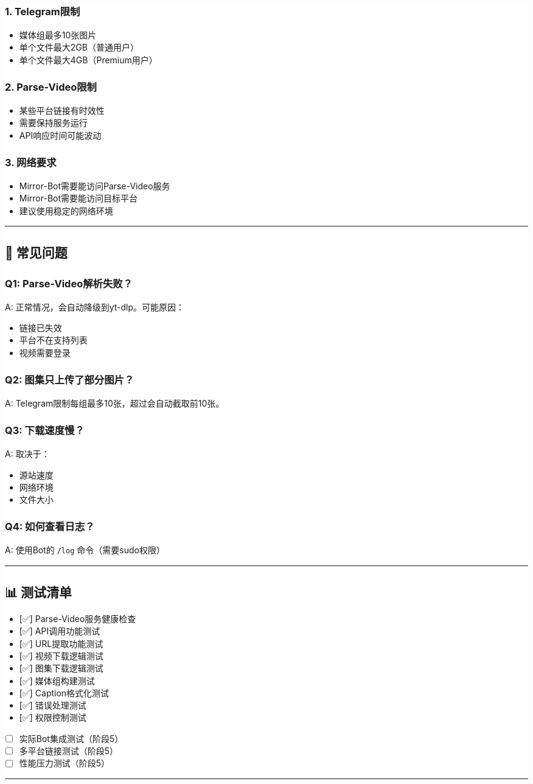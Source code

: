 ### 1. Telegram限制
- 媒体组最多10张图片
- 单个文件最大2GB（普通用户）
- 单个文件最大4GB（Premium用户）

### 2. Parse-Video限制
- 某些平台链接有时效性
- 需要保持服务运行
- API响应时间可能波动

### 3. 网络要求
- Mirror-Bot需要能访问Parse-Video服务
- Mirror-Bot需要能访问目标平台
- 建议使用稳定的网络环境

---

## 🐛 常见问题

### Q1: Parse-Video解析失败？
A: 正常情况，会自动降级到yt-dlp。可能原因：
- 链接已失效
- 平台不在支持列表
- 视频需要登录

### Q2: 图集只上传了部分图片？
A: Telegram限制每组最多10张，超过会自动截取前10张。

### Q3: 下载速度慢？
A: 取决于：
- 源站速度
- 网络环境
- 文件大小

### Q4: 如何查看日志？
A: 使用Bot的 `/log` 命令（需要sudo权限）

---

## 📊 测试清单

- [✅] Parse-Video服务健康检查
- [✅] API调用功能测试
- [✅] URL提取功能测试
- [✅] 视频下载逻辑测试
- [✅] 图集下载逻辑测试
- [✅] 媒体组构建测试
- [✅] Caption格式化测试
- [✅] 错误处理测试
- [✅] 权限控制测试
- [ ] 实际Bot集成测试（阶段5）
- [ ] 多平台链接测试（阶段5）
- [ ] 性能压力测试（阶段5）

---